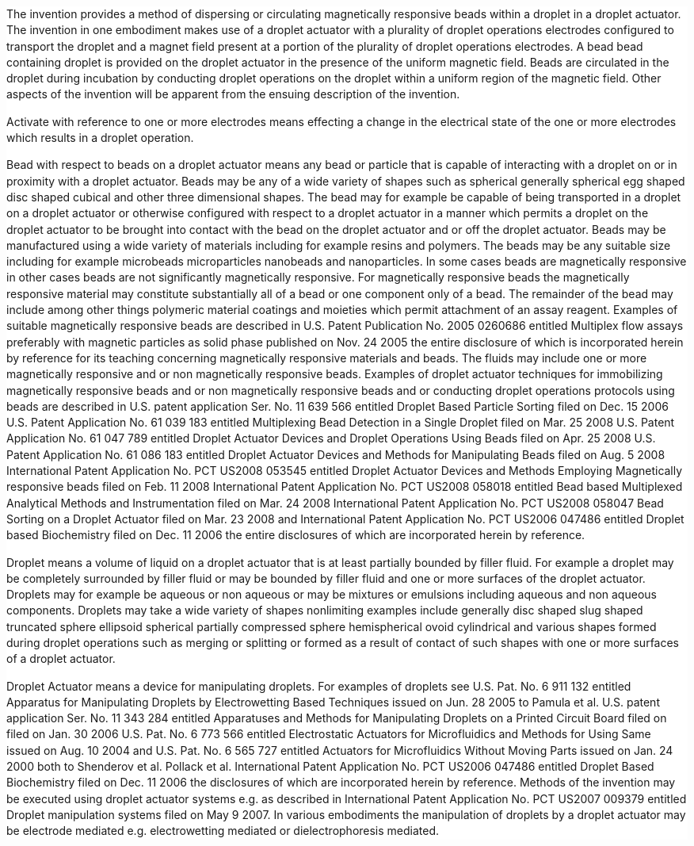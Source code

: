 The invention provides a method of dispersing or circulating magnetically responsive beads within a droplet in a droplet actuator. The invention in one embodiment makes use of a droplet actuator with a plurality of droplet operations electrodes configured to transport the droplet and a magnet field present at a portion of the plurality of droplet operations electrodes. A bead bead containing droplet is provided on the droplet actuator in the presence of the uniform magnetic field. Beads are circulated in the droplet during incubation by conducting droplet operations on the droplet within a uniform region of the magnetic field. Other aspects of the invention will be apparent from the ensuing description of the invention.

 Activate with reference to one or more electrodes means effecting a change in the electrical state of the one or more electrodes which results in a droplet operation.

 Bead with respect to beads on a droplet actuator means any bead or particle that is capable of interacting with a droplet on or in proximity with a droplet actuator. Beads may be any of a wide variety of shapes such as spherical generally spherical egg shaped disc shaped cubical and other three dimensional shapes. The bead may for example be capable of being transported in a droplet on a droplet actuator or otherwise configured with respect to a droplet actuator in a manner which permits a droplet on the droplet actuator to be brought into contact with the bead on the droplet actuator and or off the droplet actuator. Beads may be manufactured using a wide variety of materials including for example resins and polymers. The beads may be any suitable size including for example microbeads microparticles nanobeads and nanoparticles. In some cases beads are magnetically responsive in other cases beads are not significantly magnetically responsive. For magnetically responsive beads the magnetically responsive material may constitute substantially all of a bead or one component only of a bead. The remainder of the bead may include among other things polymeric material coatings and moieties which permit attachment of an assay reagent. Examples of suitable magnetically responsive beads are described in U.S. Patent Publication No. 2005 0260686 entitled Multiplex flow assays preferably with magnetic particles as solid phase published on Nov. 24 2005 the entire disclosure of which is incorporated herein by reference for its teaching concerning magnetically responsive materials and beads. The fluids may include one or more magnetically responsive and or non magnetically responsive beads. Examples of droplet actuator techniques for immobilizing magnetically responsive beads and or non magnetically responsive beads and or conducting droplet operations protocols using beads are described in U.S. patent application Ser. No. 11 639 566 entitled Droplet Based Particle Sorting filed on Dec. 15 2006 U.S. Patent Application No. 61 039 183 entitled Multiplexing Bead Detection in a Single Droplet filed on Mar. 25 2008 U.S. Patent Application No. 61 047 789 entitled Droplet Actuator Devices and Droplet Operations Using Beads filed on Apr. 25 2008 U.S. Patent Application No. 61 086 183 entitled Droplet Actuator Devices and Methods for Manipulating Beads filed on Aug. 5 2008 International Patent Application No. PCT US2008 053545 entitled Droplet Actuator Devices and Methods Employing Magnetically responsive beads filed on Feb. 11 2008 International Patent Application No. PCT US2008 058018 entitled Bead based Multiplexed Analytical Methods and Instrumentation filed on Mar. 24 2008 International Patent Application No. PCT US2008 058047 Bead Sorting on a Droplet Actuator filed on Mar. 23 2008 and International Patent Application No. PCT US2006 047486 entitled Droplet based Biochemistry filed on Dec. 11 2006 the entire disclosures of which are incorporated herein by reference.

 Droplet means a volume of liquid on a droplet actuator that is at least partially bounded by filler fluid. For example a droplet may be completely surrounded by filler fluid or may be bounded by filler fluid and one or more surfaces of the droplet actuator. Droplets may for example be aqueous or non aqueous or may be mixtures or emulsions including aqueous and non aqueous components. Droplets may take a wide variety of shapes nonlimiting examples include generally disc shaped slug shaped truncated sphere ellipsoid spherical partially compressed sphere hemispherical ovoid cylindrical and various shapes formed during droplet operations such as merging or splitting or formed as a result of contact of such shapes with one or more surfaces of a droplet actuator.

 Droplet Actuator means a device for manipulating droplets. For examples of droplets see U.S. Pat. No. 6 911 132 entitled Apparatus for Manipulating Droplets by Electrowetting Based Techniques issued on Jun. 28 2005 to Pamula et al. U.S. patent application Ser. No. 11 343 284 entitled Apparatuses and Methods for Manipulating Droplets on a Printed Circuit Board filed on filed on Jan. 30 2006 U.S. Pat. No. 6 773 566 entitled Electrostatic Actuators for Microfluidics and Methods for Using Same issued on Aug. 10 2004 and U.S. Pat. No. 6 565 727 entitled Actuators for Microfluidics Without Moving Parts issued on Jan. 24 2000 both to Shenderov et al. Pollack et al. International Patent Application No. PCT US2006 047486 entitled Droplet Based Biochemistry filed on Dec. 11 2006 the disclosures of which are incorporated herein by reference. Methods of the invention may be executed using droplet actuator systems e.g. as described in International Patent Application No. PCT US2007 009379 entitled Droplet manipulation systems filed on May 9 2007. In various embodiments the manipulation of droplets by a droplet actuator may be electrode mediated e.g. electrowetting mediated or dielectrophoresis mediated.

